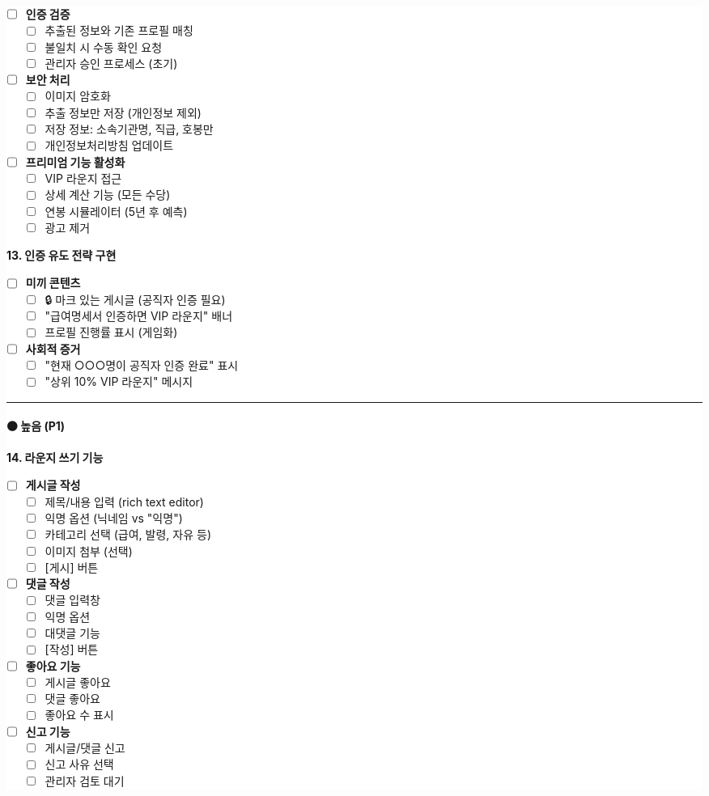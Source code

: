 - [ ] **인증 검증**
  - [ ] 추출된 정보와 기존 프로필 매칭
  - [ ] 불일치 시 수동 확인 요청
  - [ ] 관리자 승인 프로세스 (초기)

- [ ] **보안 처리**
  - [ ] 이미지 암호화
  - [ ] 추출 정보만 저장 (개인정보 제외)
  - [ ] 저장 정보: 소속기관명, 직급, 호봉만
  - [ ] 개인정보처리방침 업데이트

- [ ] **프리미엄 기능 활성화**
  - [ ] VIP 라운지 접근
  - [ ] 상세 계산 기능 (모든 수당)
  - [ ] 연봉 시뮬레이터 (5년 후 예측)
  - [ ] 광고 제거

**13. 인증 유도 전략 구현**
- [ ] **미끼 콘텐츠**
  - [ ] 🔒 마크 있는 게시글 (공직자 인증 필요)
  - [ ] "급여명세서 인증하면 VIP 라운지" 배너
  - [ ] 프로필 진행률 표시 (게임화)

- [ ] **사회적 증거**
  - [ ] "현재 ○○○명이 공직자 인증 완료" 표시
  - [ ] "상위 10% VIP 라운지" 메시지

---

#### 🟠 높음 (P1)

**14. 라운지 쓰기 기능**
- [ ] **게시글 작성**
  - [ ] 제목/내용 입력 (rich text editor)
  - [ ] 익명 옵션 (닉네임 vs "익명")
  - [ ] 카테고리 선택 (급여, 발령, 자유 등)
  - [ ] 이미지 첨부 (선택)
  - [ ] [게시] 버튼

- [ ] **댓글 작성**
  - [ ] 댓글 입력창
  - [ ] 익명 옵션
  - [ ] 대댓글 기능
  - [ ] [작성] 버튼

- [ ] **좋아요 기능**
  - [ ] 게시글 좋아요
  - [ ] 댓글 좋아요
  - [ ] 좋아요 수 표시

- [ ] **신고 기능**
  - [ ] 게시글/댓글 신고
  - [ ] 신고 사유 선택
  - [ ] 관리자 검토 대기
